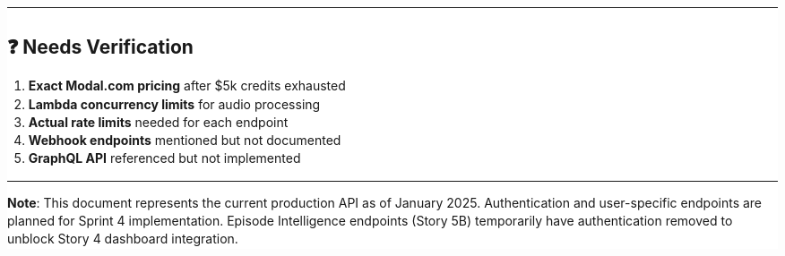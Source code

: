 
---

## ❓ Needs Verification

1. **Exact Modal.com pricing** after $5k credits exhausted
2. **Lambda concurrency limits** for audio processing
3. **Actual rate limits** needed for each endpoint
4. **Webhook endpoints** mentioned but not documented
5. **GraphQL API** referenced but not implemented

---

**Note**: This document represents the current production API as of January 2025. Authentication and user-specific endpoints are planned for Sprint 4 implementation. Episode Intelligence endpoints (Story 5B) temporarily have authentication removed to unblock Story 4 dashboard integration.

